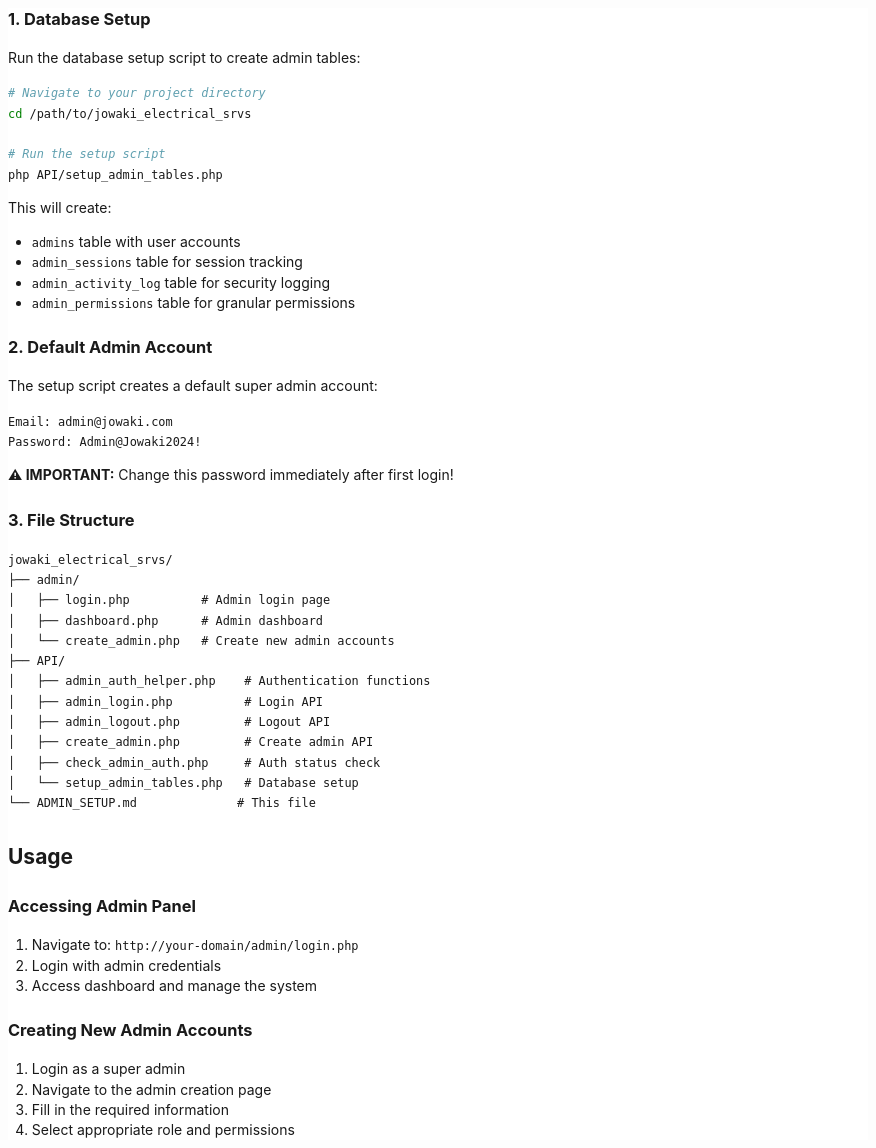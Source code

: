 ### 1. Database Setup
Run the database setup script to create admin tables:

```bash
# Navigate to your project directory
cd /path/to/jowaki_electrical_srvs

# Run the setup script
php API/setup_admin_tables.php
```

This will create:
- `admins` table with user accounts
- `admin_sessions` table for session tracking
- `admin_activity_log` table for security logging
- `admin_permissions` table for granular permissions

### 2. Default Admin Account
The setup script creates a default super admin account:

```
Email: admin@jowaki.com
Password: Admin@Jowaki2024!
```

**⚠️ IMPORTANT:** Change this password immediately after first login!

### 3. File Structure
```
jowaki_electrical_srvs/
├── admin/
│   ├── login.php          # Admin login page
│   ├── dashboard.php      # Admin dashboard
│   └── create_admin.php   # Create new admin accounts
├── API/
│   ├── admin_auth_helper.php    # Authentication functions
│   ├── admin_login.php          # Login API
│   ├── admin_logout.php         # Logout API
│   ├── create_admin.php         # Create admin API
│   ├── check_admin_auth.php     # Auth status check
│   └── setup_admin_tables.php   # Database setup
└── ADMIN_SETUP.md              # This file
```

## Usage

### Accessing Admin Panel
1. Navigate to: `http://your-domain/admin/login.php`
2. Login with admin credentials
3. Access dashboard and manage the system

### Creating New Admin Accounts
1. Login as a super admin
2. Navigate to the admin creation page
3. Fill in the required information
4. Select appropriate role and permissions
